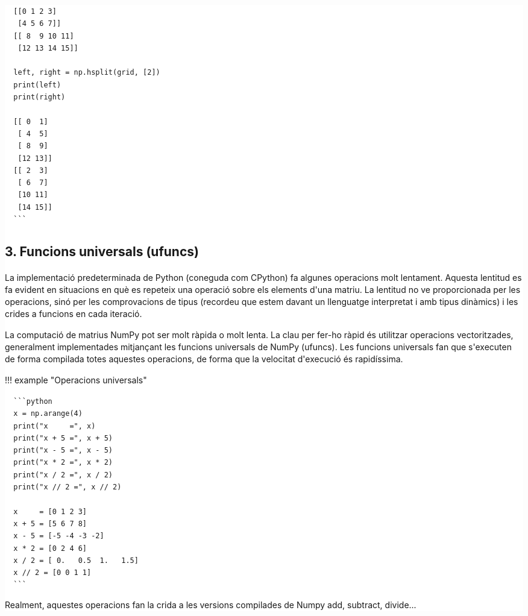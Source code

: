       [[0 1 2 3]
       [4 5 6 7]]
      [[ 8  9 10 11]
       [12 13 14 15]]

      left, right = np.hsplit(grid, [2])
      print(left)
      print(right)

      [[ 0  1]
       [ 4  5]
       [ 8  9]
       [12 13]]
      [[ 2  3]
       [ 6  7]
       [10 11]
       [14 15]]
      ```

## 3. Funcions universals (ufuncs)

La implementació predeterminada de Python (coneguda com CPython) fa algunes operacions molt lentament.
Aquesta lentitud es fa evident en situacions en què es repeteix una operació sobre els elements d'una matriu. La lentitud no ve proporcionada per les operacions, sinó per les comprovacions de tipus (recordeu que estem davant un llenguatge interpretat i amb tipus dinàmics) i les crides a funcions en cada iteració.

La computació de matrius NumPy pot ser molt ràpida o molt lenta. La clau per fer-ho ràpid és utilitzar operacions vectoritzades, generalment implementades mitjançant les funcions universals de NumPy (ufuncs). Les funcions universals fan que s'executen de forma compilada totes aquestes operacions, de forma que la velocitat d'execució és rapidíssima.

!!! example "Operacions universals"

      ```python
      x = np.arange(4)
      print("x     =", x)
      print("x + 5 =", x + 5)
      print("x - 5 =", x - 5)
      print("x * 2 =", x * 2)
      print("x / 2 =", x / 2)
      print("x // 2 =", x // 2)

      x     = [0 1 2 3]
      x + 5 = [5 6 7 8]
      x - 5 = [-5 -4 -3 -2]
      x * 2 = [0 2 4 6]
      x / 2 = [ 0.   0.5  1.   1.5]
      x // 2 = [0 0 1 1]
      ```

Realment, aquestes operacions fan la crida a les versions compilades de Numpy add, subtract, divide...
